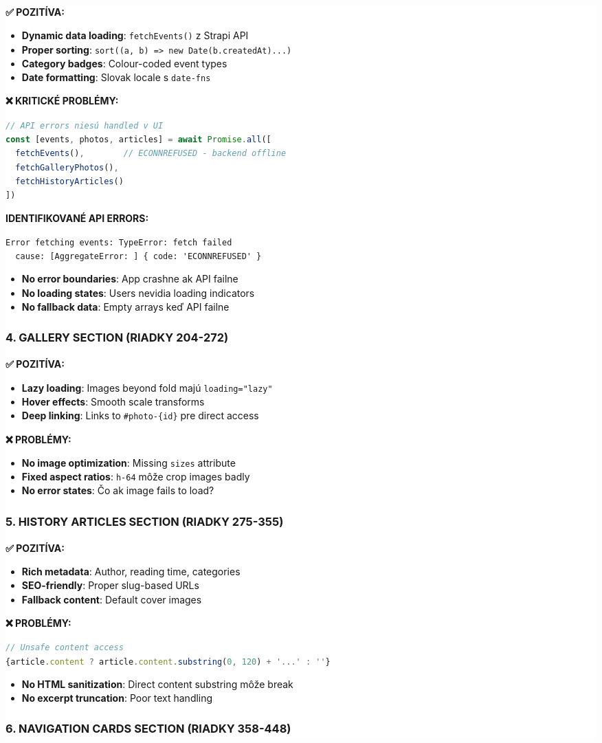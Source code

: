 **✅ POZITÍVA:**
- **Dynamic data loading**: `fetchEvents()` z Strapi API
- **Proper sorting**: `sort((a, b) => new Date(b.createdAt)...)`
- **Category badges**: Colour-coded event types
- **Date formatting**: Slovak locale s `date-fns`

**❌ KRITICKÉ PROBLÉMY:**
```typescript
// API errors niesú handled v UI
const [events, photos, articles] = await Promise.all([
  fetchEvents(),        // ECONNREFUSED - backend offline
  fetchGalleryPhotos(),
  fetchHistoryArticles()
])
```

**IDENTIFIKOVANÉ API ERRORS:**
```
Error fetching events: TypeError: fetch failed
  cause: [AggregateError: ] { code: 'ECONNREFUSED' }
```

- **No error boundaries**: App crashne ak API failne
- **No loading states**: Users nevidia loading indicators
- **No fallback data**: Empty arrays keď API failne

### 4. GALLERY SECTION (RIADKY 204-272)

**✅ POZITÍVA:**
- **Lazy loading**: Images beyond fold majú `loading="lazy"`
- **Hover effects**: Smooth scale transforms
- **Deep linking**: Links to `#photo-{id}` pre direct access

**❌ PROBLÉMY:**
- **No image optimization**: Missing `sizes` attribute
- **Fixed aspect ratios**: `h-64` môže crop images badly
- **No error states**: Čo ak image fails to load?

### 5. HISTORY ARTICLES SECTION (RIADKY 275-355)

**✅ POZITÍVA:**
- **Rich metadata**: Author, reading time, categories
- **SEO-friendly**: Proper slug-based URLs
- **Fallback content**: Default cover images

**❌ PROBLÉMY:**
```typescript
// Unsafe content access
{article.content ? article.content.substring(0, 120) + '...' : ''}
```
- **No HTML sanitization**: Direct content substring môže break
- **No excerpt truncation**: Poor text handling

### 6. NAVIGATION CARDS SECTION (RIADKY 358-448)
